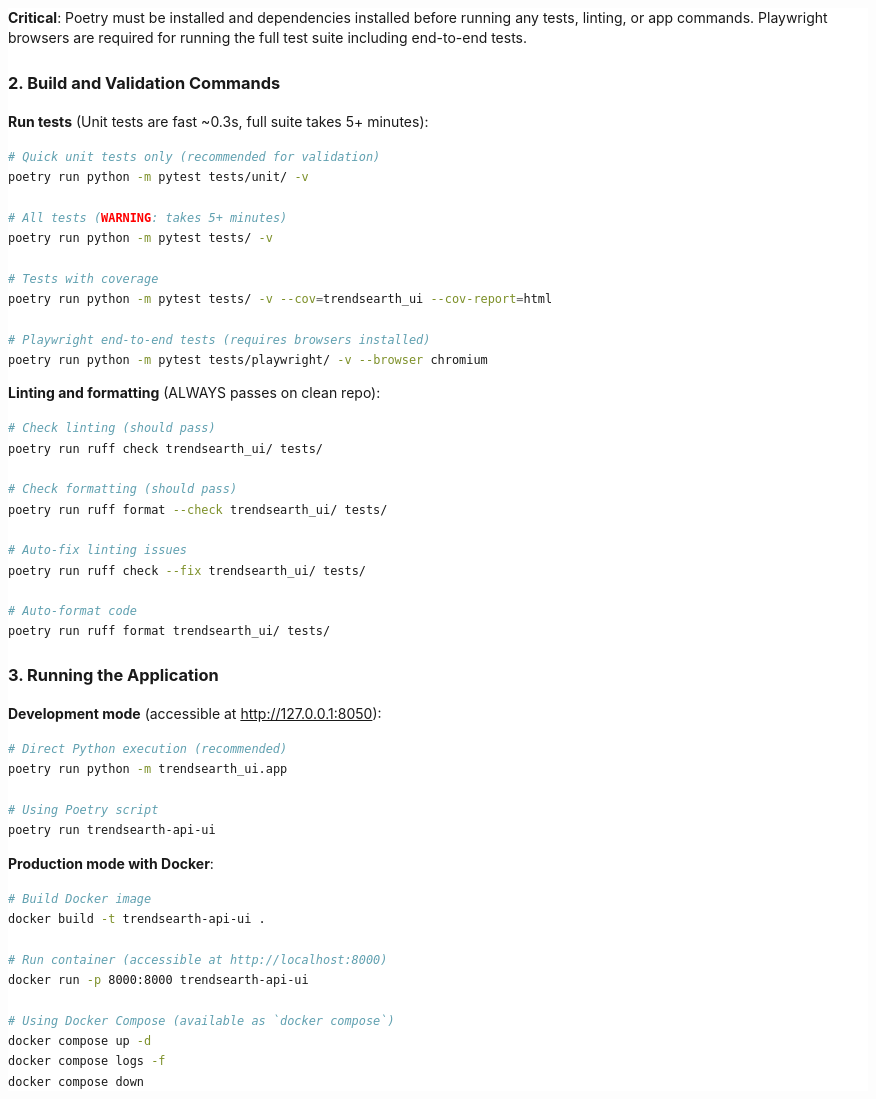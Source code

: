**Critical**: Poetry must be installed and dependencies installed before running any tests, linting, or app commands. Playwright browsers are required for running the full test suite including end-to-end tests.

### 2. Build and Validation Commands

**Run tests** (Unit tests are fast ~0.3s, full suite takes 5+ minutes):
```bash
# Quick unit tests only (recommended for validation)
poetry run python -m pytest tests/unit/ -v

# All tests (WARNING: takes 5+ minutes)
poetry run python -m pytest tests/ -v

# Tests with coverage
poetry run python -m pytest tests/ -v --cov=trendsearth_ui --cov-report=html

# Playwright end-to-end tests (requires browsers installed)
poetry run python -m pytest tests/playwright/ -v --browser chromium
```

**Linting and formatting** (ALWAYS passes on clean repo):
```bash
# Check linting (should pass)
poetry run ruff check trendsearth_ui/ tests/

# Check formatting (should pass)
poetry run ruff format --check trendsearth_ui/ tests/

# Auto-fix linting issues
poetry run ruff check --fix trendsearth_ui/ tests/

# Auto-format code
poetry run ruff format trendsearth_ui/ tests/
```

### 3. Running the Application

**Development mode** (accessible at http://127.0.0.1:8050):
```bash
# Direct Python execution (recommended)
poetry run python -m trendsearth_ui.app

# Using Poetry script
poetry run trendsearth-api-ui
```

**Production mode with Docker**:
```bash
# Build Docker image
docker build -t trendsearth-api-ui .

# Run container (accessible at http://localhost:8000)
docker run -p 8000:8000 trendsearth-api-ui

# Using Docker Compose (available as `docker compose`)
docker compose up -d
docker compose logs -f
docker compose down
```

